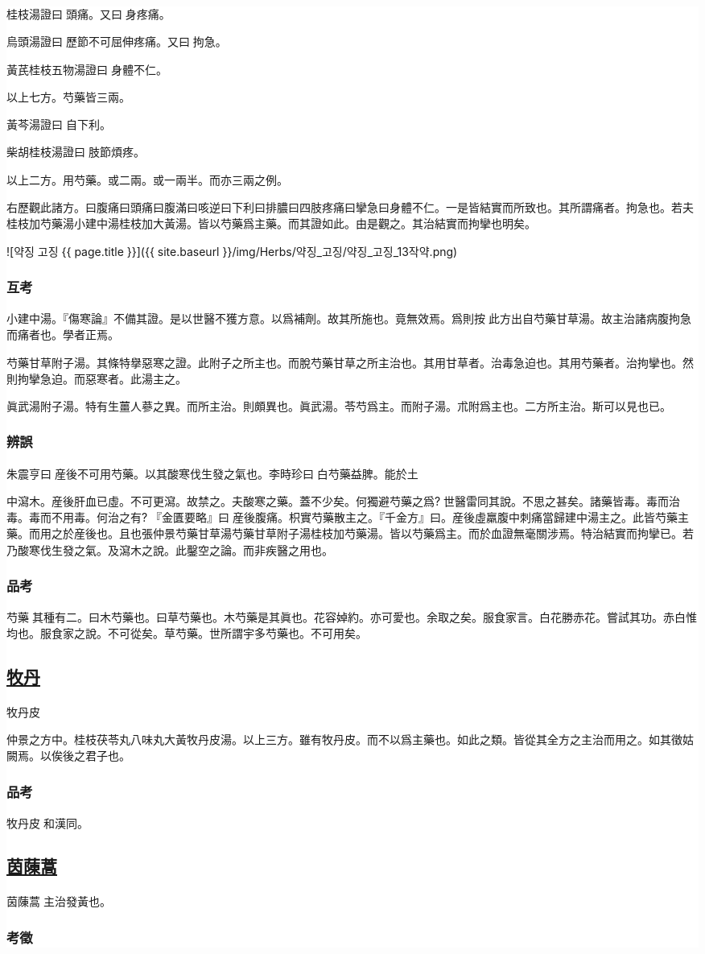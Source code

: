 桂枝湯證曰 頭痛。又曰 身疼痛。

烏頭湯證曰 歷節不可屈伸疼痛。又曰 拘急。

黃芪桂枝五物湯證曰 身體不仁。

以上七方。芍藥皆三兩。

黃芩湯證曰 自下利。

柴胡桂枝湯證曰 肢節煩疼。

以上二方。用芍藥。或二兩。或一兩半。而亦三兩之例。

右歷觀此諸方。曰腹痛曰頭痛曰腹滿曰咳逆曰下利曰排膿曰四肢疼痛曰攣急曰身體不仁。一是皆結實而所致也。其所謂痛者。拘急也。若夫桂枝加芍藥湯小建中湯桂枝加大黃湯。皆以芍藥爲主藥。而其證如此。由是觀之。其治結實而拘攣也明矣。

![약징 고징 {{ page.title }}]({{ site.baseurl }}/img/Herbs/약징_고징/약징_고징_13작약.png)

### 互考

小建中湯。『傷寒論』不備其證。是以世醫不獲方意。以爲補劑。故其所施也。竟無效焉。爲則按 此方出自芍藥甘草湯。故主治諸病腹拘急而痛者也。學者正焉。

芍藥甘草附子湯。其條特擧惡寒之證。此附子之所主也。而脫芍藥甘草之所主治也。其用甘草者。治毒急迫也。其用芍藥者。治拘攣也。然則拘攣急迫。而惡寒者。此湯主之。

眞武湯附子湯。特有生薑人蔘之異。而所主治。則頗異也。眞武湯。苓芍爲主。而附子湯。朮附爲主也。二方所主治。斯可以見也已。  

### 辨誤

朱震亨曰 産後不可用芍藥。以其酸寒伐生發之氣也。李時珍曰 白芍藥益脾。能於土

中瀉木。産後肝血已虛。不可更瀉。故禁之。夫酸寒之藥。蓋不少矣。何獨避芍藥之爲? 世醫雷同其說。不思之甚矣。諸藥皆毒。毒而治毒。毒而不用毒。何治之有? 『金匱要略』曰 産後腹痛。枳實芍藥散主之。『千金方』曰。産後虛羸腹中刺痛當歸建中湯主之。此皆芍藥主藥。而用之於産後也。且也張仲景芍藥甘草湯芍藥甘草附子湯桂枝加芍藥湯。皆以芍藥爲主。而於血證無毫關涉焉。特治結實而拘攣已。若乃酸寒伐生發之氣。及瀉木之說。此鑿空之論。而非疾醫之用也。

### 品考

芍藥 其種有二。曰木芍藥也。曰草芍藥也。木芍藥是其眞也。花容婥約。亦可愛也。余取之矣。服食家言。白花勝赤花。嘗試其功。赤白惟均也。服食家之說。不可從矣。草芍藥。世所謂宇多芍藥也。不可用矣。

<div id=""></div>

## [牧丹]({{site.herburl}}/_)

牧丹皮

仲景之方中。桂枝茯苓丸八味丸大黃牧丹皮湯。以上三方。雖有牧丹皮。而不以爲主藥也。如此之類。皆從其全方之主治而用之。如其徵姑闕焉。以俟後之君子也。

### 品考

牧丹皮 和漢同。

<div id="인진호"></div>

## [茵蔯蒿]({{site.herburl}}/인진호)

茵蔯蒿 主治發黃也。

### 考徵

